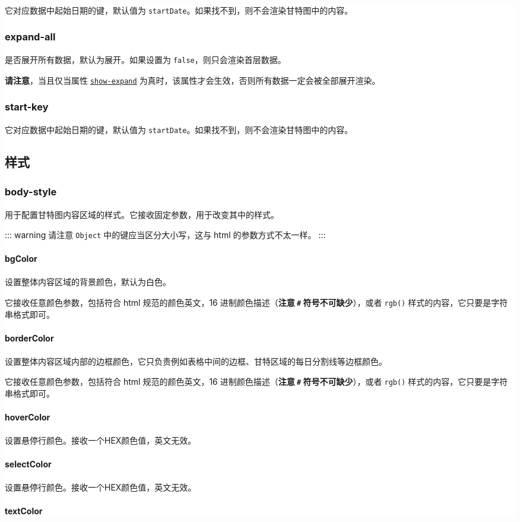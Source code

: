 它对应数据中起始日期的键，默认值为 `startDate`。如果找不到，则不会渲染甘特图中的内容。

### expand-all

<DataParameter t="Boolean" d="true" />

是否展开所有数据，默认为展开。如果设置为 `false`，则只会渲染首层数据。

**请注意**，当且仅当属性 [`show-expand`](#show-expand) 为真时，该属性才会生效，否则所有数据一定会被全部展开渲染。

### start-key

<DataParameter t="String" d="startDate" />

它对应数据中起始日期的键，默认值为 `startDate`。如果找不到，则不会渲染甘特图中的内容。

## 样式

### body-style

<DataParameter t="Object" d="{}" />

用于配置甘特图内容区域的样式。它接收固定参数，用于改变其中的样式。

::: warning 请注意
`Object` 中的键应当区分大小写，这与 html 的参数方式不太一样。
:::

#### bgColor

<DataParameter t="String" d="white" />

设置整体内容区域的背景颜色，默认为白色。

它接收任意颜色参数，包括符合 html 规范的颜色英文，16 进制颜色描述（**注意 `#` 符号不可缺少**），或者 `rgb()` 样式的内容，它只要是字符串格式即可。

#### borderColor

<DataParameter t="String" d="lightgrey" />

设置整体内容区域内部的边框颜色，它只负责例如表格中间的边框、甘特区域的每日分割线等边框颜色。

它接收任意颜色参数，包括符合 html 规范的颜色英文，16 进制颜色描述（**注意 `#` 符号不可缺少**），或者 `rgb()` 样式的内容，它只要是字符串格式即可。

#### hoverColor <UpdateIcon v=0.0.7 />

<DataParameter t="String" d="#ccc" />

设置悬停行颜色。接收一个HEX颜色值，英文无效。

#### selectColor <UpdateIcon v=0.0.7 />

<DataParameter t="String" d="#123456" />

设置悬停行颜色。接收一个HEX颜色值，英文无效。

#### textColor

